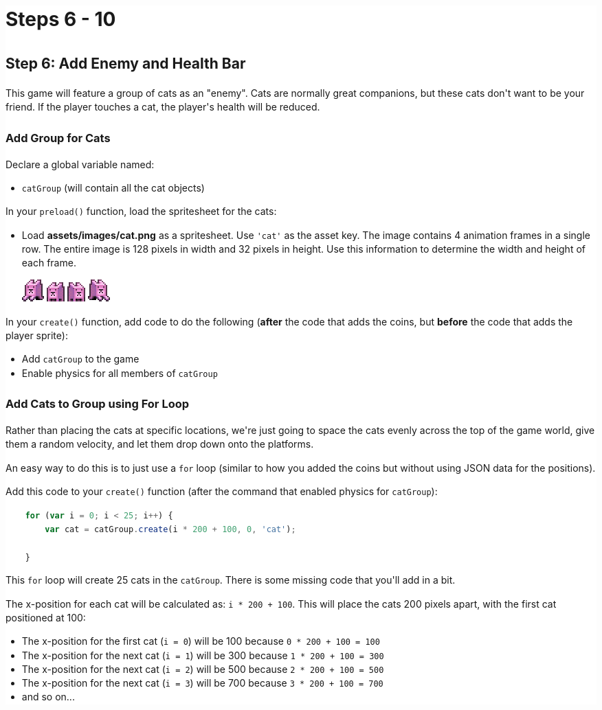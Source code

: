 # Steps 6 - 10

## Step 6: Add Enemy and Health Bar

This game will feature a group of cats as an "enemy". Cats are normally great companions, but these cats don't want to be your friend. If the player touches a cat, the player's health will be reduced.

### Add Group for Cats

Declare a global variable named:

* `catGroup` \(will contain all the cat objects\)

In your `preload()` function, load the spritesheet for the cats:

* Load **assets/images/cat.png** as a spritesheet. Use `'cat'` as the asset key. The image contains 4 animation frames in a single row. The entire image is 128 pixels in width and 32 pixels in height. Use this information to determine the width and height of each frame.

  ![](../../.gitbook/assets/cat.png)

In your `create()` function, add code to do the following \(**after** the code that adds the coins, but **before** the code that adds the player sprite\):

* Add `catGroup` to the game
* Enable physics for all members of `catGroup`

### Add Cats to Group using For Loop

Rather than placing the cats at specific locations, we're just going to space the cats evenly across the top of the game world, give them a random velocity, and let them drop down onto the platforms.

An easy way to do this is to just use a `for` loop \(similar to how you added the coins but without using JSON data for the positions\).

Add this code to your `create()` function \(after the command that enabled physics for `catGroup`\):

```javascript
    for (var i = 0; i < 25; i++) {
        var cat = catGroup.create(i * 200 + 100, 0, 'cat');

    }
```

This `for` loop will create 25 cats in the `catGroup`. There is some missing code that you'll add in a bit.

The x-position for each cat will be calculated as: `i * 200 + 100`. This will place the cats 200 pixels apart, with the first cat positioned at 100:

* The x-position for the first cat \(`i = 0`\) will be 100 because `0 * 200 + 100 = 100`
* The x-position for the next cat \(`i = 1`\) will be 300 because `1 * 200 + 100 = 300`
* The x-position for the next cat \(`i = 2`\) will be 500 because `2 * 200 + 100 = 500`
* The x-position for the next cat \(`i = 3`\) will be 700 because `3 * 200 + 100 = 700`
* and so on...
